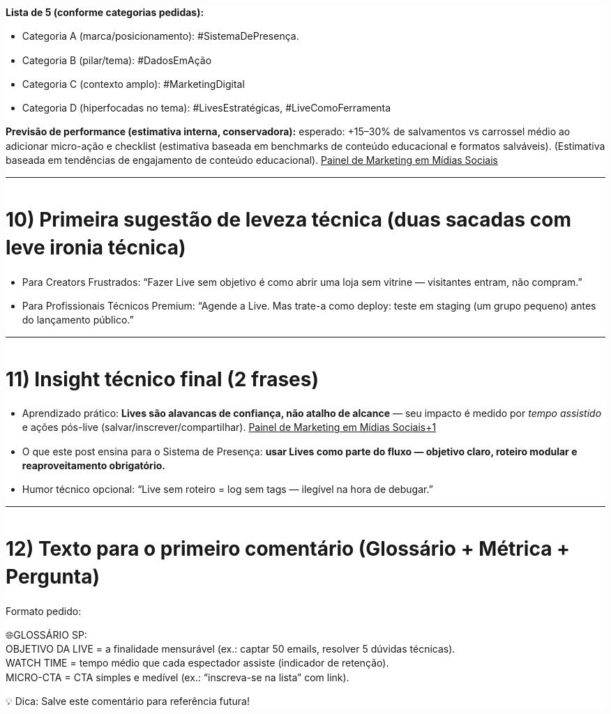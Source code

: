**Lista de 5 (conforme categorias pedidas):**

- Categoria A (marca/posicionamento): #SistemaDePresença.
    
- Categoria B (pilar/tema): #DadosEmAção
    
- Categoria C (contexto amplo): #MarketingDigital
    
- Categoria D (hiperfocadas no tema): #LivesEstratégicas, #LiveComoFerramenta
    

**Previsão de performance (estimativa interna, conservadora):** esperado: +15–30% de salvamentos vs carrossel médio ao adicionar micro-ação e checklist (estimativa baseada em benchmarks de conteúdo educacional e formatos salváveis). (Estimativa baseada em tendências de engajamento de conteúdo educacional). [Painel de Marketing em Mídias Sociais](https://blog.hootsuite.com/instagram-statistics/?utm_source=chatgpt.com)

---

# 10) Primeira sugestão de leveza técnica (duas sacadas com leve ironia técnica)

- Para Creators Frustrados: “Fazer Live sem objetivo é como abrir uma loja sem vitrine — visitantes entram, não compram.”
    
- Para Profissionais Técnicos Premium: “Agende a Live. Mas trate-a como deploy: teste em staging (um grupo pequeno) antes do lançamento público.”
    

---

# 11) Insight técnico final (2 frases)

- Aprendizado prático: **Lives são alavancas de confiança, não atalho de alcance** — seu impacto é medido por _tempo assistido_ e ações pós-live (salvar/inscrever/compartilhar). [Painel de Marketing em Mídias Sociais+1](https://blog.hootsuite.com/social-video-metrics/?utm_source=chatgpt.com)
    
- O que este post ensina para o Sistema de Presença: **usar Lives como parte do fluxo — objetivo claro, roteiro modular e reaproveitamento obrigatório.**
    
- Humor técnico opcional: “Live sem roteiro = log sem tags — ilegível na hora de debugar.”
    

---

# 12) Texto para o primeiro comentário (Glossário + Métrica + Pergunta)

Formato pedido:

🌐GLOSSÁRIO SP:  
OBJETIVO DA LIVE = a finalidade mensurável (ex.: captar 50 emails, resolver 5 dúvidas técnicas).  
WATCH TIME = tempo médio que cada espectador assiste (indicador de retenção).  
MICRO-CTA = CTA simples e medível (ex.: “inscreva-se na lista” com link).

💡 Dica: Salve este comentário para referência futura!

